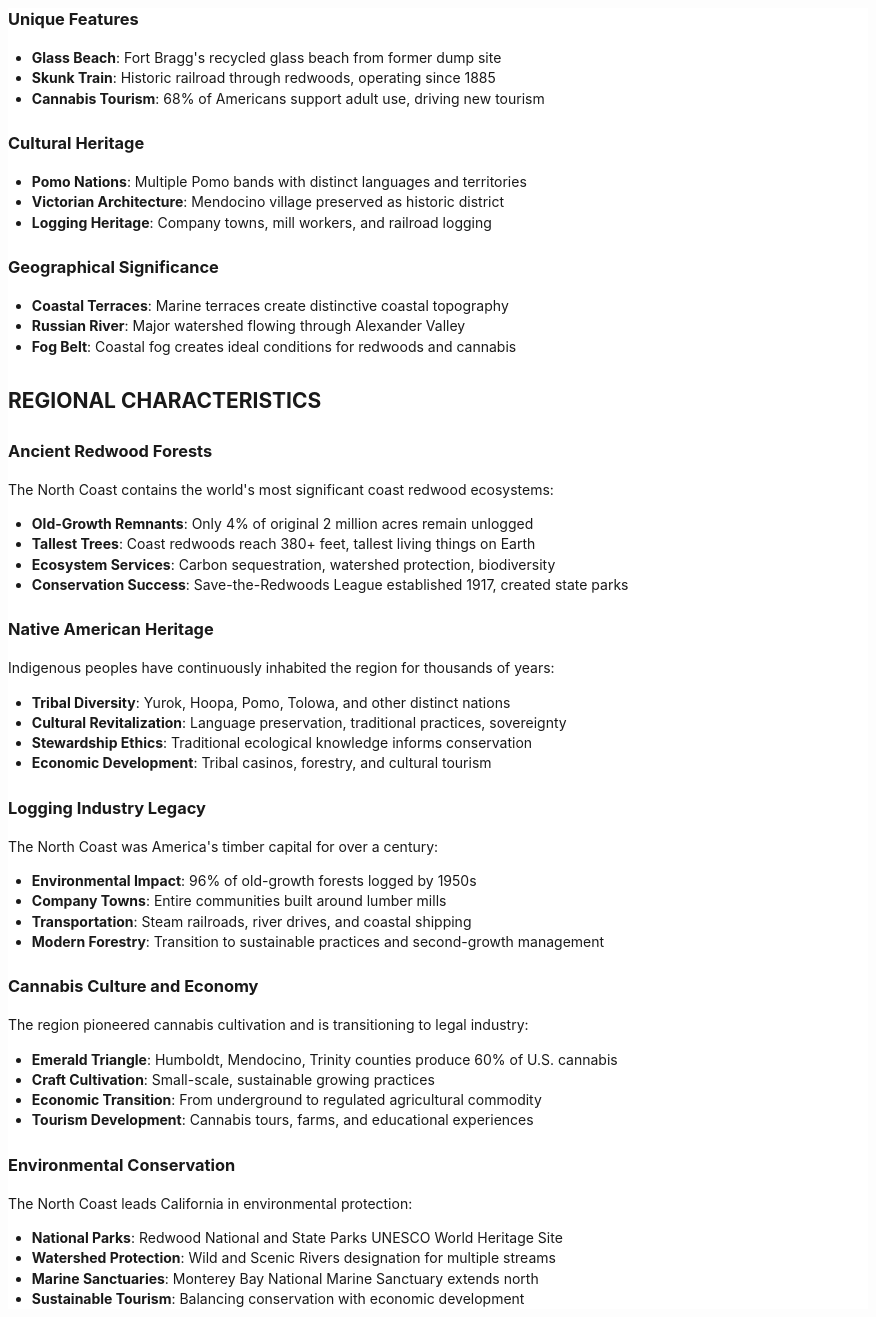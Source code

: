 ### Unique Features
- **Glass Beach**: Fort Bragg's recycled glass beach from former dump site
- **Skunk Train**: Historic railroad through redwoods, operating since 1885
- **Cannabis Tourism**: 68% of Americans support adult use, driving new tourism

### Cultural Heritage
- **Pomo Nations**: Multiple Pomo bands with distinct languages and territories
- **Victorian Architecture**: Mendocino village preserved as historic district
- **Logging Heritage**: Company towns, mill workers, and railroad logging

### Geographical Significance
- **Coastal Terraces**: Marine terraces create distinctive coastal topography
- **Russian River**: Major watershed flowing through Alexander Valley
- **Fog Belt**: Coastal fog creates ideal conditions for redwoods and cannabis

## REGIONAL CHARACTERISTICS

### Ancient Redwood Forests
The North Coast contains the world's most significant coast redwood ecosystems:
- **Old-Growth Remnants**: Only 4% of original 2 million acres remain unlogged
- **Tallest Trees**: Coast redwoods reach 380+ feet, tallest living things on Earth
- **Ecosystem Services**: Carbon sequestration, watershed protection, biodiversity
- **Conservation Success**: Save-the-Redwoods League established 1917, created state parks

### Native American Heritage
Indigenous peoples have continuously inhabited the region for thousands of years:
- **Tribal Diversity**: Yurok, Hoopa, Pomo, Tolowa, and other distinct nations
- **Cultural Revitalization**: Language preservation, traditional practices, sovereignty
- **Stewardship Ethics**: Traditional ecological knowledge informs conservation
- **Economic Development**: Tribal casinos, forestry, and cultural tourism

### Logging Industry Legacy
The North Coast was America's timber capital for over a century:
- **Environmental Impact**: 96% of old-growth forests logged by 1950s
- **Company Towns**: Entire communities built around lumber mills
- **Transportation**: Steam railroads, river drives, and coastal shipping
- **Modern Forestry**: Transition to sustainable practices and second-growth management

### Cannabis Culture and Economy
The region pioneered cannabis cultivation and is transitioning to legal industry:
- **Emerald Triangle**: Humboldt, Mendocino, Trinity counties produce 60% of U.S. cannabis
- **Craft Cultivation**: Small-scale, sustainable growing practices
- **Economic Transition**: From underground to regulated agricultural commodity
- **Tourism Development**: Cannabis tours, farms, and educational experiences

### Environmental Conservation
The North Coast leads California in environmental protection:
- **National Parks**: Redwood National and State Parks UNESCO World Heritage Site
- **Watershed Protection**: Wild and Scenic Rivers designation for multiple streams
- **Marine Sanctuaries**: Monterey Bay National Marine Sanctuary extends north
- **Sustainable Tourism**: Balancing conservation with economic development
